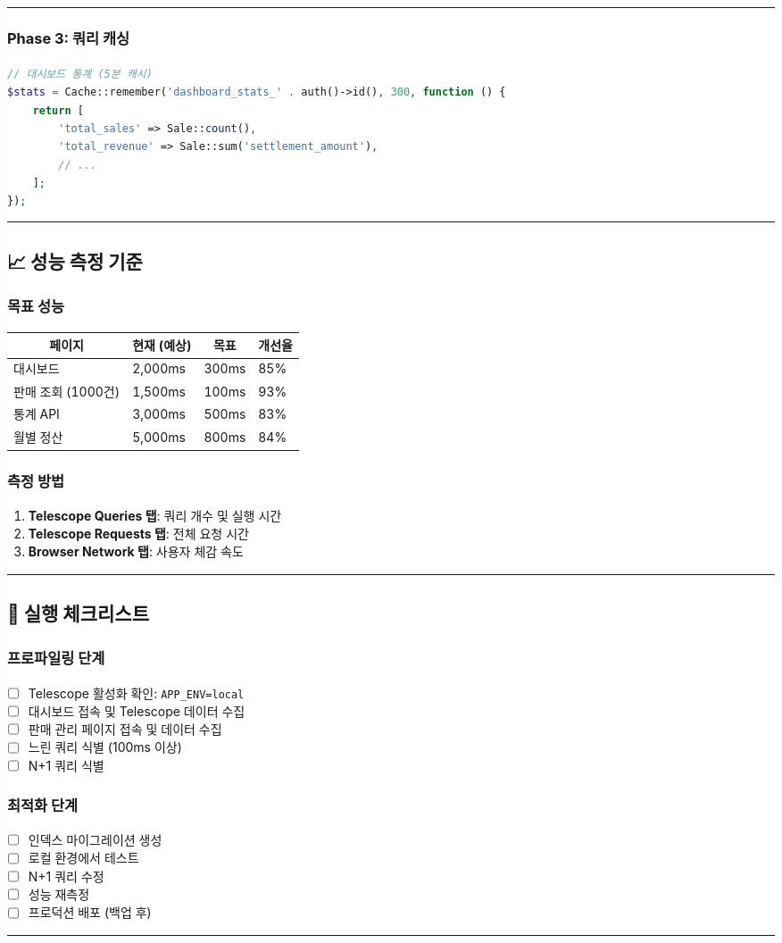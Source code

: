 ```php
```

---

### Phase 3: 쿼리 캐싱

```php
// 대시보드 통계 (5분 캐시)
$stats = Cache::remember('dashboard_stats_' . auth()->id(), 300, function () {
    return [
        'total_sales' => Sale::count(),
        'total_revenue' => Sale::sum('settlement_amount'),
        // ...
    ];
});
```

---

## 📈 성능 측정 기준

### 목표 성능
| 페이지 | 현재 (예상) | 목표 | 개선율 |
|--------|------------|------|--------|
| 대시보드 | 2,000ms | 300ms | 85% |
| 판매 조회 (1000건) | 1,500ms | 100ms | 93% |
| 통계 API | 3,000ms | 500ms | 83% |
| 월별 정산 | 5,000ms | 800ms | 84% |

### 측정 방법
1. **Telescope Queries 탭**: 쿼리 개수 및 실행 시간
2. **Telescope Requests 탭**: 전체 요청 시간
3. **Browser Network 탭**: 사용자 체감 속도

---

## 🔧 실행 체크리스트

### 프로파일링 단계
- [ ] Telescope 활성화 확인: `APP_ENV=local`
- [ ] 대시보드 접속 및 Telescope 데이터 수집
- [ ] 판매 관리 페이지 접속 및 데이터 수집
- [ ] 느린 쿼리 식별 (100ms 이상)
- [ ] N+1 쿼리 식별

### 최적화 단계
- [ ] 인덱스 마이그레이션 생성
- [ ] 로컬 환경에서 테스트
- [ ] N+1 쿼리 수정
- [ ] 성능 재측정
- [ ] 프로덕션 배포 (백업 후)

---